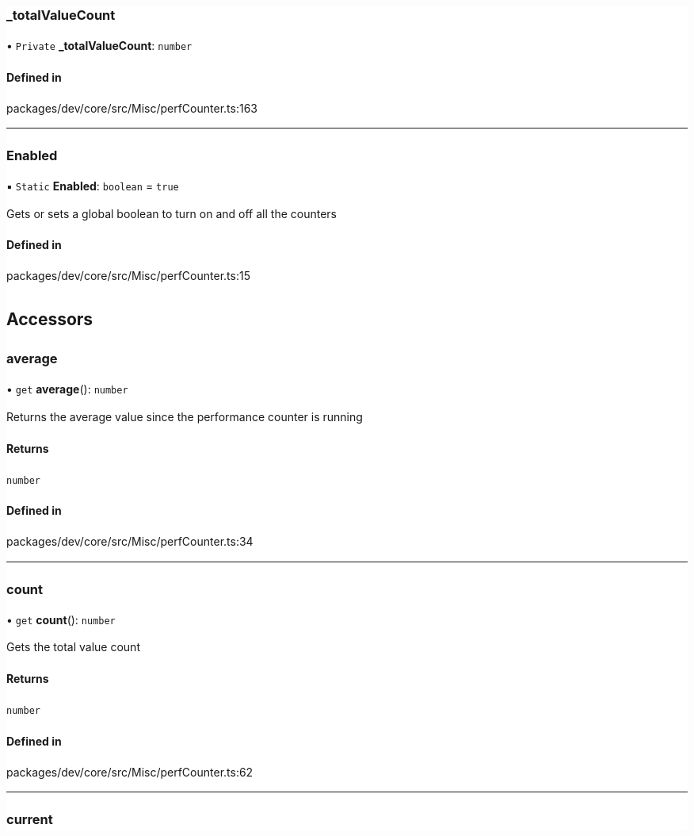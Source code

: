 ### \_totalValueCount

• `Private` **\_totalValueCount**: `number`

#### Defined in

packages/dev/core/src/Misc/perfCounter.ts:163

___

### Enabled

▪ `Static` **Enabled**: `boolean` = `true`

Gets or sets a global boolean to turn on and off all the counters

#### Defined in

packages/dev/core/src/Misc/perfCounter.ts:15

## Accessors

### average

• `get` **average**(): `number`

Returns the average value since the performance counter is running

#### Returns

`number`

#### Defined in

packages/dev/core/src/Misc/perfCounter.ts:34

___

### count

• `get` **count**(): `number`

Gets the total value count

#### Returns

`number`

#### Defined in

packages/dev/core/src/Misc/perfCounter.ts:62

___

### current
